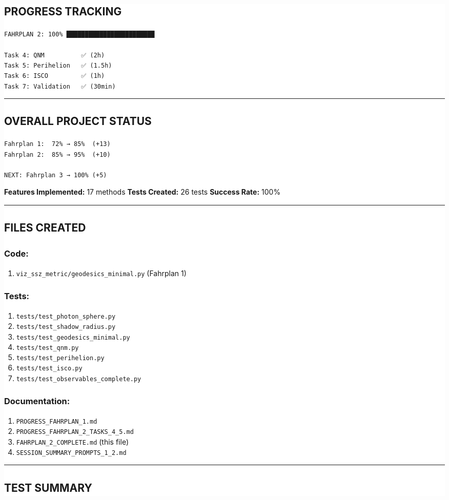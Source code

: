 ## PROGRESS TRACKING

```
FAHRPLAN 2: 100% ████████████████████████

Task 4: QNM          ✅ (2h)
Task 5: Perihelion   ✅ (1.5h)
Task 6: ISCO         ✅ (1h)
Task 7: Validation   ✅ (30min)
```

---

## OVERALL PROJECT STATUS

```
Fahrplan 1:  72% → 85%  (+13)
Fahrplan 2:  85% → 95%  (+10)

NEXT: Fahrplan 3 → 100% (+5)
```

**Features Implemented:** 17 methods
**Tests Created:** 26 tests
**Success Rate:** 100%

---

## FILES CREATED

### Code:
1. `viz_ssz_metric/geodesics_minimal.py` (Fahrplan 1)

### Tests:
1. `tests/test_photon_sphere.py`
2. `tests/test_shadow_radius.py`
3. `tests/test_geodesics_minimal.py`
4. `tests/test_qnm.py`
5. `tests/test_perihelion.py`
6. `tests/test_isco.py`
7. `tests/test_observables_complete.py`

### Documentation:
1. `PROGRESS_FAHRPLAN_1.md`
2. `PROGRESS_FAHRPLAN_2_TASKS_4_5.md`
3. `FAHRPLAN_2_COMPLETE.md` (this file)
4. `SESSION_SUMMARY_PROMPTS_1_2.md`

---

## TEST SUMMARY
